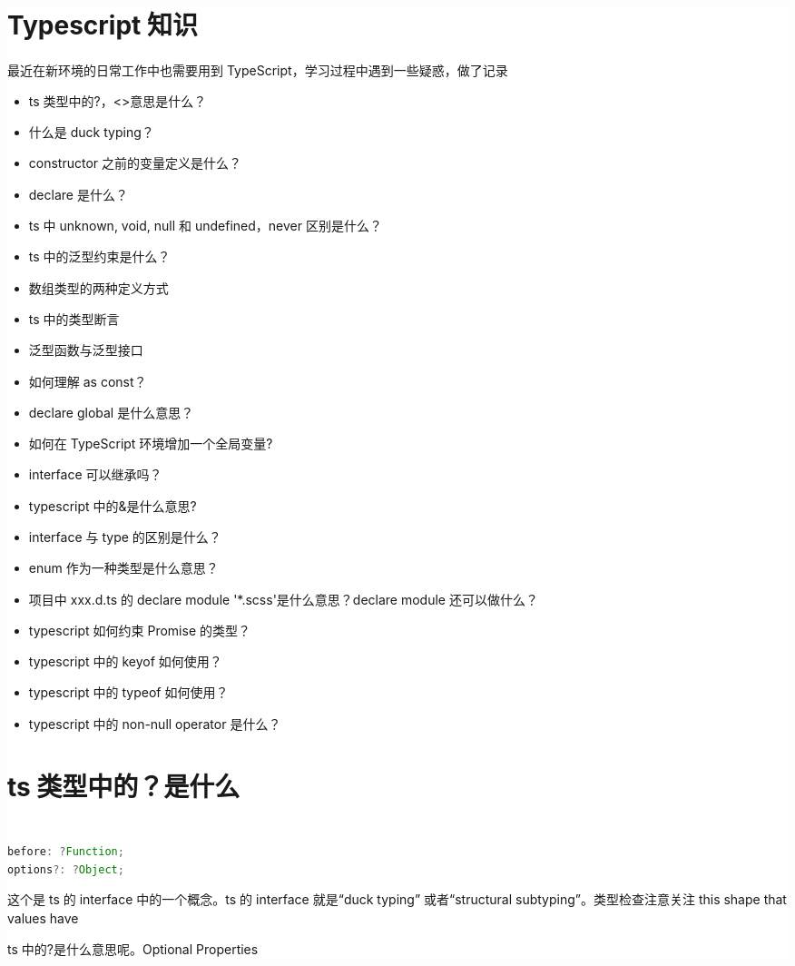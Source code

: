 # Typescript 知识

最近在新环境的日常工作中也需要用到 TypeScript，学习过程中遇到一些疑惑，做了记录

- ts 类型中的?，&lt;&gt;意思是什么？

- 什么是 duck typing？

- constructor 之前的变量定义是什么？

- declare 是什么？

- ts 中 unknown, void, null 和 undefined，never 区别是什么？

- ts 中的泛型约束是什么？

- 数组类型的两种定义方式

- ts 中的类型断言

- 泛型函数与泛型接口

- 如何理解 as const？

- declare global 是什么意思？

- 如何在 TypeScript 环境增加一个全局变量?

- interface 可以继承吗？

- typescript 中的&是什么意思?

- interface 与 type 的区别是什么？

- enum 作为一种类型是什么意思？

- 项目中 xxx.d.ts 的 declare module '\*.scss'是什么意思？declare module 还可以做什么？

- typescript 如何约束 Promise 的类型？

- typescript 中的 keyof 如何使用？

- typescript 中的 typeof 如何使用？

- typescript 中的 non-null operator 是什么？

# ts 类型中的？是什么

```js

before: ?Function;
options?: ?Object;

```

这个是 ts 的 interface 中的一个概念。ts 的 interface 就是“duck typing” 或者“structural subtyping”。类型检查注意关注 this shape that values have

ts 中的?是什么意思呢。Optional Properties
